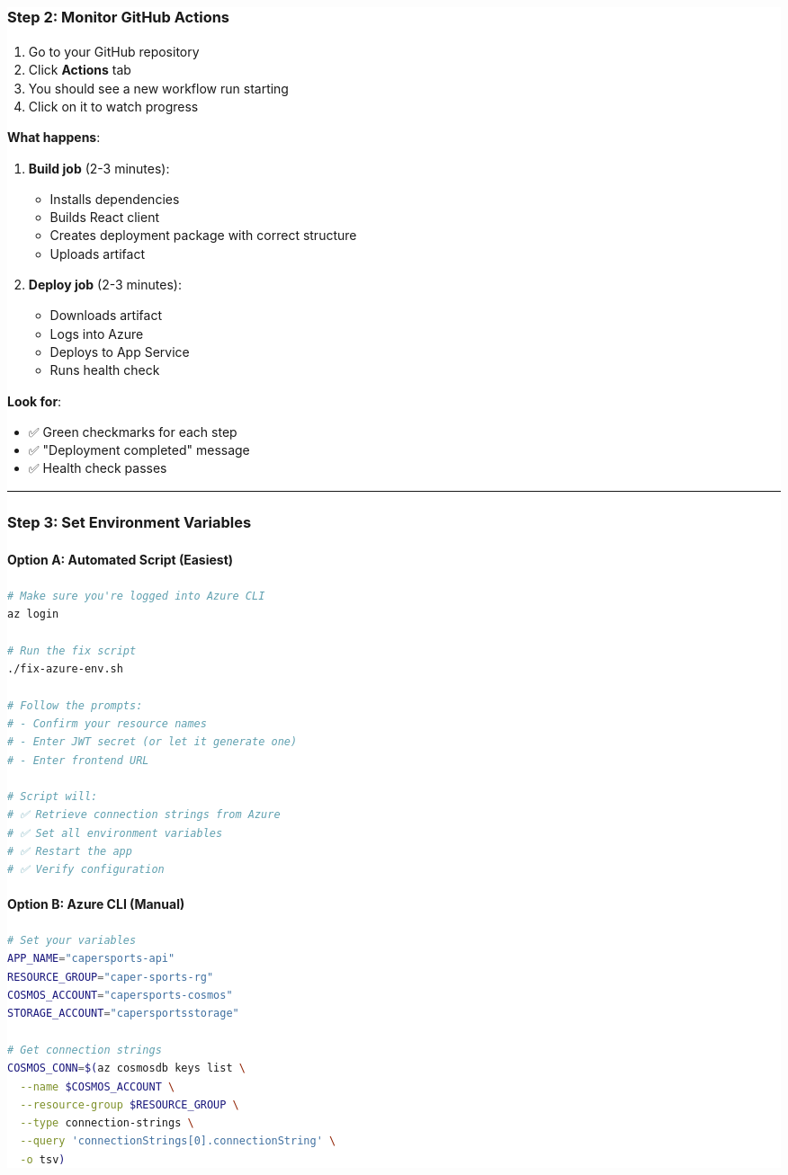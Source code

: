 
### Step 2: Monitor GitHub Actions

1. Go to your GitHub repository
2. Click **Actions** tab
3. You should see a new workflow run starting
4. Click on it to watch progress

**What happens**:
1. **Build job** (2-3 minutes):
   - Installs dependencies
   - Builds React client
   - Creates deployment package with correct structure
   - Uploads artifact

2. **Deploy job** (2-3 minutes):
   - Downloads artifact
   - Logs into Azure
   - Deploys to App Service
   - Runs health check

**Look for**:
- ✅ Green checkmarks for each step
- ✅ "Deployment completed" message
- ✅ Health check passes

---

### Step 3: Set Environment Variables

#### Option A: Automated Script (Easiest)

```bash
# Make sure you're logged into Azure CLI
az login

# Run the fix script
./fix-azure-env.sh

# Follow the prompts:
# - Confirm your resource names
# - Enter JWT secret (or let it generate one)
# - Enter frontend URL

# Script will:
# ✅ Retrieve connection strings from Azure
# ✅ Set all environment variables
# ✅ Restart the app
# ✅ Verify configuration
```

#### Option B: Azure CLI (Manual)

```bash
# Set your variables
APP_NAME="capersports-api"
RESOURCE_GROUP="caper-sports-rg"
COSMOS_ACCOUNT="capersports-cosmos"
STORAGE_ACCOUNT="capersportsstorage"

# Get connection strings
COSMOS_CONN=$(az cosmosdb keys list \
  --name $COSMOS_ACCOUNT \
  --resource-group $RESOURCE_GROUP \
  --type connection-strings \
  --query 'connectionStrings[0].connectionString' \
  -o tsv)
```